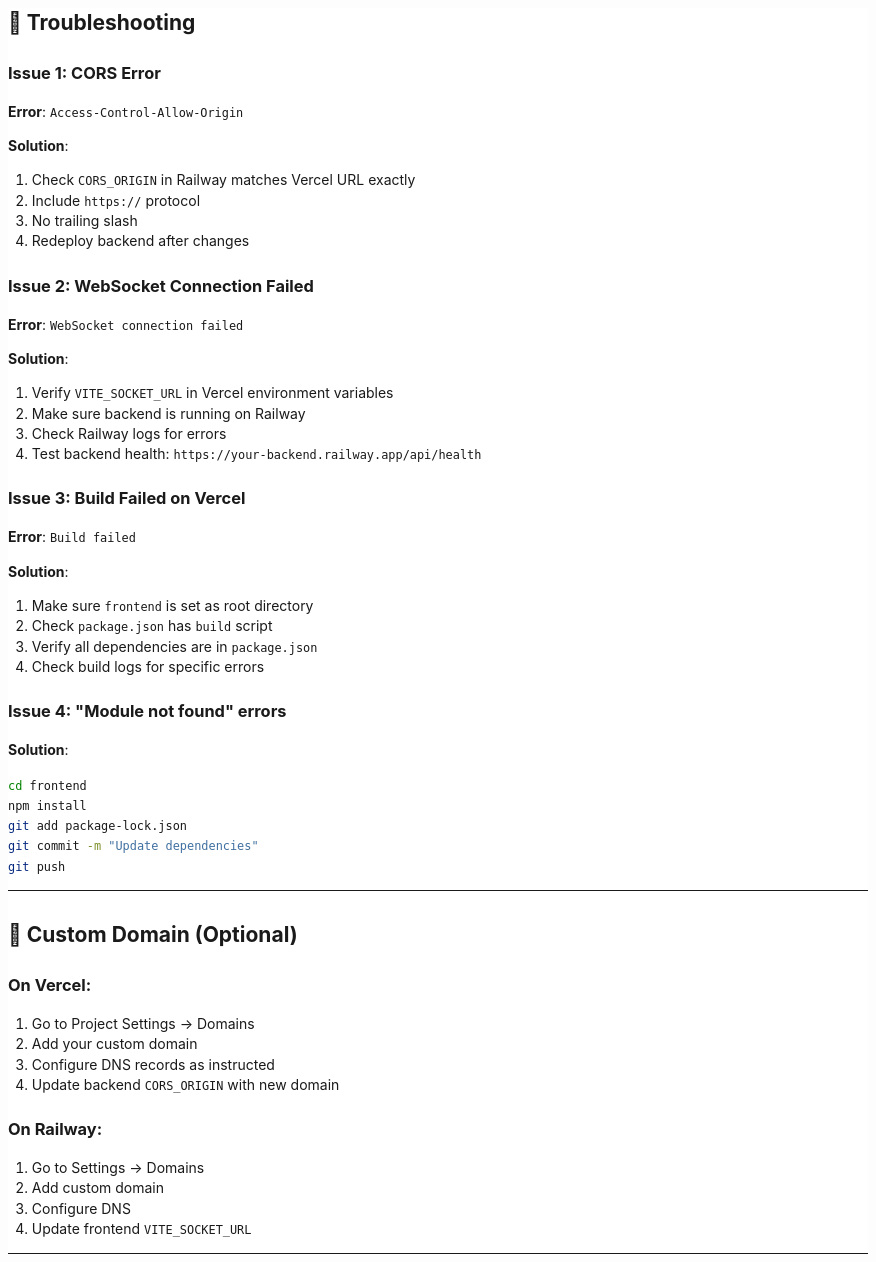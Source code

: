 
## 🐛 Troubleshooting

### Issue 1: CORS Error
**Error**: `Access-Control-Allow-Origin`

**Solution**:
1. Check `CORS_ORIGIN` in Railway matches Vercel URL exactly
2. Include `https://` protocol
3. No trailing slash
4. Redeploy backend after changes

### Issue 2: WebSocket Connection Failed
**Error**: `WebSocket connection failed`

**Solution**:
1. Verify `VITE_SOCKET_URL` in Vercel environment variables
2. Make sure backend is running on Railway
3. Check Railway logs for errors
4. Test backend health: `https://your-backend.railway.app/api/health`

### Issue 3: Build Failed on Vercel
**Error**: `Build failed`

**Solution**:
1. Make sure `frontend` is set as root directory
2. Check `package.json` has `build` script
3. Verify all dependencies are in `package.json`
4. Check build logs for specific errors

### Issue 4: "Module not found" errors
**Solution**:
```bash
cd frontend
npm install
git add package-lock.json
git commit -m "Update dependencies"
git push
```

---

## 📱 Custom Domain (Optional)

### On Vercel:
1. Go to Project Settings → Domains
2. Add your custom domain
3. Configure DNS records as instructed
4. Update backend `CORS_ORIGIN` with new domain

### On Railway:
1. Go to Settings → Domains
2. Add custom domain
3. Configure DNS
4. Update frontend `VITE_SOCKET_URL`

---